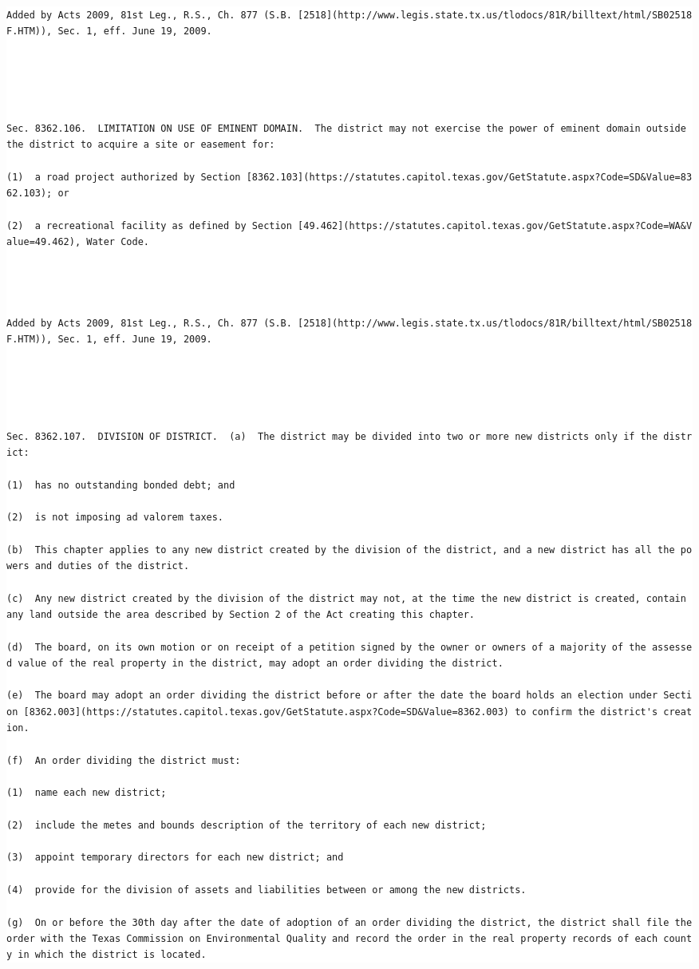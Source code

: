     
    
    
    Added by Acts 2009, 81st Leg., R.S., Ch. 877 (S.B. [2518](http://www.legis.state.tx.us/tlodocs/81R/billtext/html/SB02518F.HTM)), Sec. 1, eff. June 19, 2009.
    
    
    
    
    
    Sec. 8362.106.  LIMITATION ON USE OF EMINENT DOMAIN.  The district may not exercise the power of eminent domain outside the district to acquire a site or easement for:
    
    (1)  a road project authorized by Section [8362.103](https://statutes.capitol.texas.gov/GetStatute.aspx?Code=SD&Value=8362.103); or
    
    (2)  a recreational facility as defined by Section [49.462](https://statutes.capitol.texas.gov/GetStatute.aspx?Code=WA&Value=49.462), Water Code.
    
    
    
    
    Added by Acts 2009, 81st Leg., R.S., Ch. 877 (S.B. [2518](http://www.legis.state.tx.us/tlodocs/81R/billtext/html/SB02518F.HTM)), Sec. 1, eff. June 19, 2009.
    
    
    
    
    
    Sec. 8362.107.  DIVISION OF DISTRICT.  (a)  The district may be divided into two or more new districts only if the district:
    
    (1)  has no outstanding bonded debt; and
    
    (2)  is not imposing ad valorem taxes.
    
    (b)  This chapter applies to any new district created by the division of the district, and a new district has all the powers and duties of the district.
    
    (c)  Any new district created by the division of the district may not, at the time the new district is created, contain any land outside the area described by Section 2 of the Act creating this chapter.
    
    (d)  The board, on its own motion or on receipt of a petition signed by the owner or owners of a majority of the assessed value of the real property in the district, may adopt an order dividing the district.
    
    (e)  The board may adopt an order dividing the district before or after the date the board holds an election under Section [8362.003](https://statutes.capitol.texas.gov/GetStatute.aspx?Code=SD&Value=8362.003) to confirm the district's creation.
    
    (f)  An order dividing the district must:
    
    (1)  name each new district;
    
    (2)  include the metes and bounds description of the territory of each new district;
    
    (3)  appoint temporary directors for each new district; and
    
    (4)  provide for the division of assets and liabilities between or among the new districts.
    
    (g)  On or before the 30th day after the date of adoption of an order dividing the district, the district shall file the order with the Texas Commission on Environmental Quality and record the order in the real property records of each county in which the district is located.
    